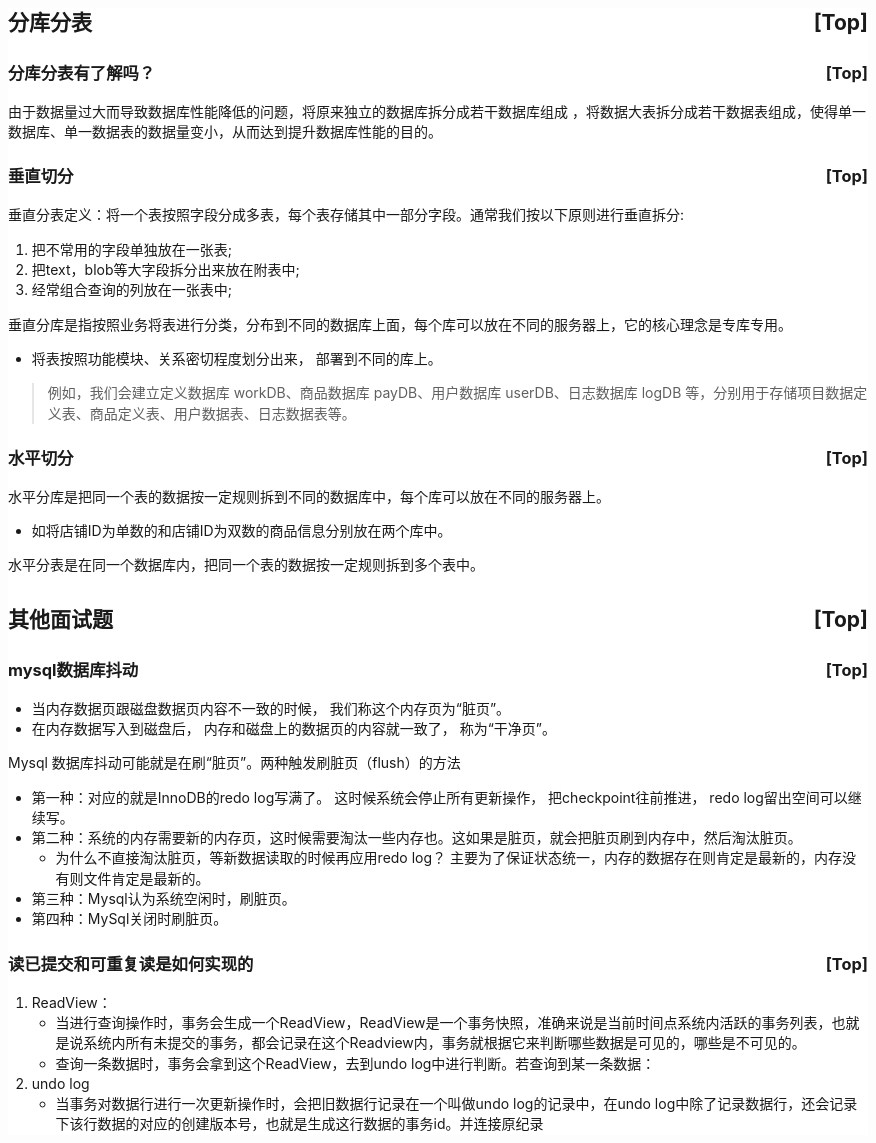 ## <a name="73">分库分表</a><a style="float:right;text-decoration:none;" href="#index">[Top]</a>

### <a name="74">分库分表有了解吗？</a><a style="float:right;text-decoration:none;" href="#index">[Top]</a>
由于数据量过大而导致数据库性能降低的问题，将原来独立的数据库拆分成若干数据库组成 ，将数据大表拆分成若干数据表组成，使得单一数据库、单一数据表的数据量变小，从而达到提升数据库性能的目的。

### <a name="75">垂直切分</a><a style="float:right;text-decoration:none;" href="#index">[Top]</a>
垂直分表定义：将一个表按照字段分成多表，每个表存储其中一部分字段。通常我们按以下原则进行垂直拆分:
1. 把不常用的字段单独放在一张表;
2. 把text，blob等大字段拆分出来放在附表中;
3. 经常组合查询的列放在一张表中;
  
垂直分库是指按照业务将表进行分类，分布到不同的数据库上面，每个库可以放在不同的服务器上，它的核心理念是专库专用。
- 将表按照功能模块、关系密切程度划分出来， 部署到不同的库上。
> 例如，我们会建立定义数据库 workDB、商品数据库 payDB、用户数据库 userDB、日志数据库 logDB 等，分别用于存储项目数据定义表、商品定义表、用户数据表、日志数据表等。


### <a name="76">水平切分</a><a style="float:right;text-decoration:none;" href="#index">[Top]</a>
水平分库是把同一个表的数据按一定规则拆到不同的数据库中，每个库可以放在不同的服务器上。
- 如将店铺ID为单数的和店铺ID为双数的商品信息分别放在两个库中。

水平分表是在同一个数据库内，把同一个表的数据按一定规则拆到多个表中。

## <a name="77">其他面试题</a><a style="float:right;text-decoration:none;" href="#index">[Top]</a>

### <a name="78">mysql数据库抖动</a><a style="float:right;text-decoration:none;" href="#index">[Top]</a>
- 当内存数据页跟磁盘数据页内容不一致的时候， 我们称这个内存页为“脏页”。 
- 在内存数据写入到磁盘后， 内存和磁盘上的数据页的内容就一致了， 称为“干净页”。

Mysql 数据库抖动可能就是在刷“脏页”。两种触发刷脏页（flush）的方法
- 第一种：对应的就是InnoDB的redo log写满了。 这时候系统会停止所有更新操作， 把checkpoint往前推进， redo log留出空间可以继续写。
- 第二种：系统的内存需要新的内存页，这时候需要淘汰一些内存也。这如果是脏页，就会把脏页刷到内存中，然后淘汰脏页。
    - 为什么不直接淘汰脏页，等新数据读取的时候再应用redo log？ 主要为了保证状态统一，内存的数据存在则肯定是最新的，内存没有则文件肯定是最新的。
- 第三种：Mysql认为系统空闲时，刷脏页。
- 第四种：MySql关闭时刷脏页。


### <a name="79">读已提交和可重复读是如何实现的</a><a style="float:right;text-decoration:none;" href="#index">[Top]</a>
1. ReadView：
    - 当进行查询操作时，事务会生成一个ReadView，ReadView是一个事务快照，准确来说是当前时间点系统内活跃的事务列表，也就是说系统内所有未提交的事务，都会记录在这个Readview内，事务就根据它来判断哪些数据是可见的，哪些是不可见的。
    - 查询一条数据时，事务会拿到这个ReadView，去到undo log中进行判断。若查询到某一条数据：
2. undo log
    - 当事务对数据行进行一次更新操作时，会把旧数据行记录在一个叫做undo log的记录中，在undo log中除了记录数据行，还会记录下该行数据的对应的创建版本号，也就是生成这行数据的事务id。并连接原纪录
